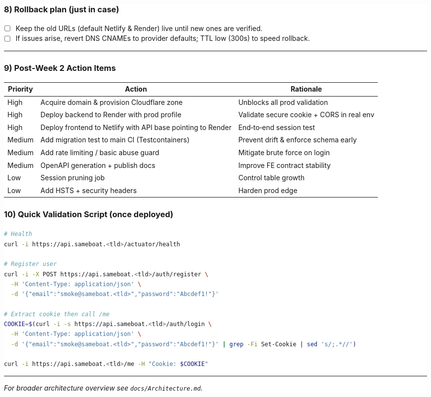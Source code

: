 ### 8) Rollback plan (just in case)
- [ ] Keep the old URLs (default Netlify & Render) live until new ones are verified.
- [ ] If issues arise, revert DNS CNAMEs to provider defaults; TTL low (300s) to speed rollback.

---
### 9) Post‑Week 2 Action Items
| Priority | Action | Rationale |
|----------|--------|-----------|
| High | Acquire domain & provision Cloudflare zone | Unblocks all prod validation |
| High | Deploy backend to Render with prod profile | Validate secure cookie + CORS in real env |
| High | Deploy frontend to Netlify with API base pointing to Render | End‑to‑end session test |
| Medium | Add migration test to main CI (Testcontainers) | Prevent drift & enforce schema early |
| Medium | Add rate limiting / basic abuse guard | Mitigate brute force on login |
| Medium | OpenAPI generation + publish docs | Improve FE contract stability |
| Low | Session pruning job | Control table growth |
| Low | Add HSTS + security headers | Harden prod edge |

### 10) Quick Validation Script (once deployed)
```bash
# Health
curl -i https://api.sameboat.<tld>/actuator/health

# Register user
curl -i -X POST https://api.sameboat.<tld>/auth/register \
  -H 'Content-Type: application/json' \
  -d '{"email":"smoke@sameboat.<tld>","password":"Abcdef1!"}'

# Extract cookie then call /me
COOKIE=$(curl -i -s https://api.sameboat.<tld>/auth/login \
  -H 'Content-Type: application/json' \
  -d '{"email":"smoke@sameboat.<tld>","password":"Abcdef1!"}' | grep -Fi Set-Cookie | sed 's/;.*//')

curl -i https://api.sameboat.<tld>/me -H "Cookie: $COOKIE"
```

---
_For broader architecture overview see `docs/Architecture.md`._